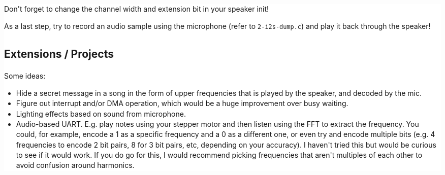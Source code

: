 Don't forget to change the channel width and extension bit in your speaker init! 

As a last step, try to record an audio sample using the microphone (refer to `2-i2s-dump.c`) and play it back through the speaker!

## Extensions / Projects
Some ideas:
- Hide a secret message in a song in the form of upper frequencies that is played by the speaker, and decoded by the mic. 
- Figure out interrupt and/or DMA operation, which would be a huge improvement over busy waiting.
- Lighting effects based on sound from microphone.
- Audio-based UART. E.g. play notes using your stepper motor and then listen using the FFT to extract the frequency. You could, for example, encode a 1 as a specific frequency and a 0 as a different one, or even try and encode multiple bits (e.g. 4 frequencies to encode 2 bit pairs, 8 for 3 bit pairs, etc, depending on your accuracy). I haven't tried this but would be curious to see if it would work. If you do go for this, I would recommend picking frequencies that aren't multiples of each other to avoid confusion around harmonics.
